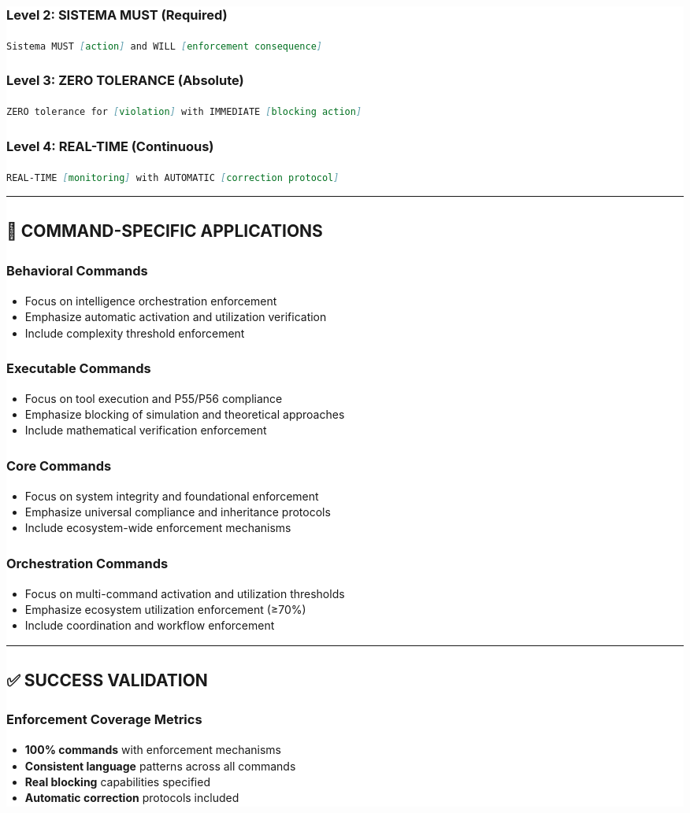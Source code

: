### **Level 2: SISTEMA MUST (Required)**
```markdown
Sistema MUST [action] and WILL [enforcement consequence]
```

### **Level 3: ZERO TOLERANCE (Absolute)**
```markdown
ZERO tolerance for [violation] with IMMEDIATE [blocking action]
```

### **Level 4: REAL-TIME (Continuous)**
```markdown
REAL-TIME [monitoring] with AUTOMATIC [correction protocol]
```

---

## 🎯 COMMAND-SPECIFIC APPLICATIONS

### **Behavioral Commands**
- Focus on intelligence orchestration enforcement
- Emphasize automatic activation and utilization verification
- Include complexity threshold enforcement

### **Executable Commands**
- Focus on tool execution and P55/P56 compliance
- Emphasize blocking of simulation and theoretical approaches
- Include mathematical verification enforcement

### **Core Commands**
- Focus on system integrity and foundational enforcement
- Emphasize universal compliance and inheritance protocols
- Include ecosystem-wide enforcement mechanisms

### **Orchestration Commands**
- Focus on multi-command activation and utilization thresholds
- Emphasize ecosystem utilization enforcement (≥70%)
- Include coordination and workflow enforcement

---

## ✅ SUCCESS VALIDATION

### **Enforcement Coverage Metrics**
- **100% commands** with enforcement mechanisms
- **Consistent language** patterns across all commands
- **Real blocking** capabilities specified
- **Automatic correction** protocols included
